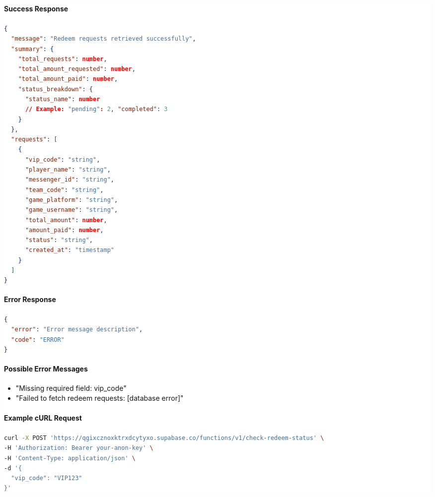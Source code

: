 #### Success Response
```json
{
  "message": "Redeem requests retrieved successfully",
  "summary": {
    "total_requests": number,
    "total_amount_requested": number,
    "total_amount_paid": number,
    "status_breakdown": {
      "status_name": number
      // Example: "pending": 2, "completed": 3
    }
  },
  "requests": [
    {
      "vip_code": "string",
      "player_name": "string",
      "messenger_id": "string",
      "team_code": "string",
      "game_platform": "string",
      "game_username": "string",
      "total_amount": number,
      "amount_paid": number,
      "status": "string",
      "created_at": "timestamp"
    }
  ]
}
```

#### Error Response
```json
{
  "error": "Error message description",
  "code": "ERROR"
}
```

#### Possible Error Messages
- "Missing required field: vip_code"
- "Failed to fetch redeem requests: [database error]"

#### Example cURL Request
```bash
curl -X POST 'https://qgixcznoxktrxdcytyxo.supabase.co/functions/v1/check-redeem-status' \
-H 'Authorization: Bearer your-anon-key' \
-H 'Content-Type: application/json' \
-d '{
  "vip_code": "VIP123"
}'
```
